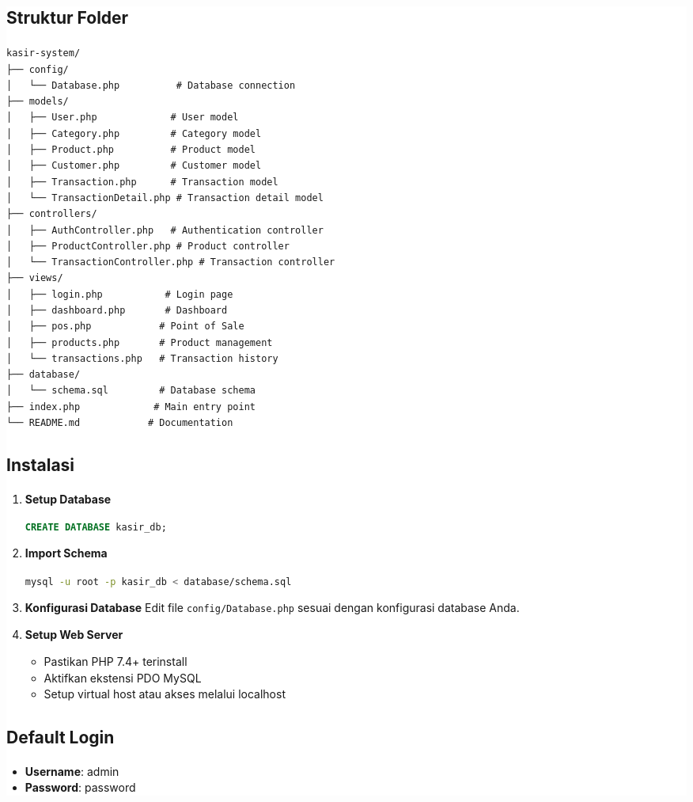 ## Struktur Folder

```
kasir-system/
├── config/
│   └── Database.php          # Database connection
├── models/
│   ├── User.php             # User model
│   ├── Category.php         # Category model
│   ├── Product.php          # Product model
│   ├── Customer.php         # Customer model
│   ├── Transaction.php      # Transaction model
│   └── TransactionDetail.php # Transaction detail model
├── controllers/
│   ├── AuthController.php   # Authentication controller
│   ├── ProductController.php # Product controller
│   └── TransactionController.php # Transaction controller
├── views/
│   ├── login.php           # Login page
│   ├── dashboard.php       # Dashboard
│   ├── pos.php            # Point of Sale
│   ├── products.php       # Product management
│   └── transactions.php   # Transaction history
├── database/
│   └── schema.sql         # Database schema
├── index.php             # Main entry point
└── README.md            # Documentation
```

## Instalasi

1. **Setup Database**
   ```sql
   CREATE DATABASE kasir_db;
   ```

2. **Import Schema**
   ```bash
   mysql -u root -p kasir_db < database/schema.sql
   ```

3. **Konfigurasi Database**
   Edit file `config/Database.php` sesuai dengan konfigurasi database Anda.

4. **Setup Web Server**
   - Pastikan PHP 7.4+ terinstall
   - Aktifkan ekstensi PDO MySQL
   - Setup virtual host atau akses melalui localhost

## Default Login

- **Username**: admin
- **Password**: password
